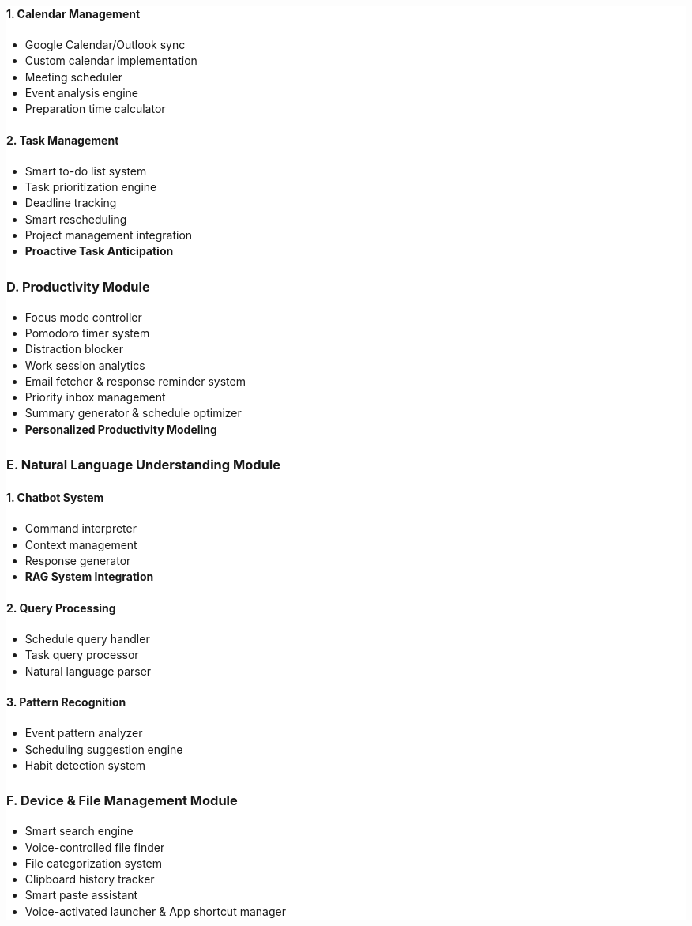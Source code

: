#### 1\. Calendar Management

- Google Calendar/Outlook sync
- Custom calendar implementation
- Meeting scheduler
- Event analysis engine
- Preparation time calculator

#### 2\. Task Management

- Smart to-do list system
- Task prioritization engine
- Deadline tracking
- Smart rescheduling
- Project management integration
- **Proactive Task Anticipation**

### D. Productivity Module

- Focus mode controller
- Pomodoro timer system
- Distraction blocker
- Work session analytics
- Email fetcher & response reminder system
- Priority inbox management
- Summary generator & schedule optimizer
- **Personalized Productivity Modeling**

### E. Natural Language Understanding Module

#### 1\. Chatbot System

- Command interpreter
- Context management
- Response generator
- **RAG System Integration**

#### 2\. Query Processing

- Schedule query handler
- Task query processor
- Natural language parser

#### 3\. Pattern Recognition

- Event pattern analyzer
- Scheduling suggestion engine
- Habit detection system

### F. Device & File Management Module

- Smart search engine
- Voice-controlled file finder
- File categorization system
- Clipboard history tracker
- Smart paste assistant
- Voice-activated launcher & App shortcut manager

